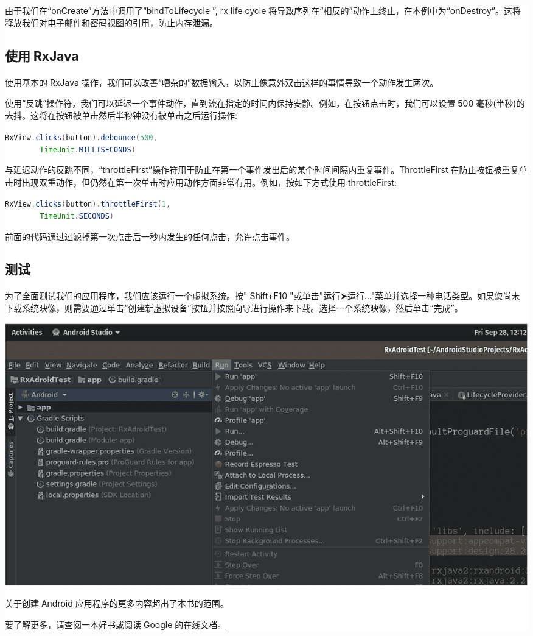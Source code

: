 ```java

```

由于我们在“onCreate”方法中调用了“bindToLifecycle ”, rx life cycle 将导致序列在“相反的”动作上终止，在本例中为“onDestroy”。这将释放我们对电子邮件和密码视图的引用，防止内存泄漏。

## 使用 RxJava

使用基本的 RxJava 操作，我们可以改善“嘈杂的”数据输入，以防止像意外双击这样的事情导致一个动作发生两次。

使用“反跳”操作符，我们可以延迟一个事件动作，直到流在指定的时间内保持安静。例如，在按钮点击时，我们可以设置 500 毫秒(半秒)的去抖。这将在按钮被单击然后半秒钟没有被单击之后运行操作:

```java
RxView.clicks(button).debounce(500,
        TimeUnit.MILLISECONDS)

```

与延迟动作的反跳不同，“throttleFirst”操作符用于防止在第一个事件发出后的某个时间间隔内重复事件。ThrottleFirst 在防止按钮被重复单击时出现双重动作，但仍然在第一次单击时应用动作方面非常有用。例如，按如下方式使用 throttleFirst:

```java
RxView.clicks(button).throttleFirst(1,
        TimeUnit.SECONDS)

```

前面的代码通过过滤掉第一次点击后一秒内发生的任何点击，允许点击事件。

## 测试

为了全面测试我们的应用程序，我们应该运行一个虚拟系统。按" Shift+F10 "或单击"运行➤运行..."菜单并选择一种电话类型。如果您尚未下载系统映像，则需要通过单击“创建新虚拟设备”按钮并按照向导进行操作来下载。选择一个系统映像，然后单击“完成”。

![img/470926_1_En_7_Figf_HTML.jpg](img/470926_1_En_7_Figf_HTML.jpg)

关于创建 Android 应用程序的更多内容超出了本书的范围。

要了解更多，请查阅一本好书或阅读 Google 的在线[文档。](https://developer.android.com/docs/)